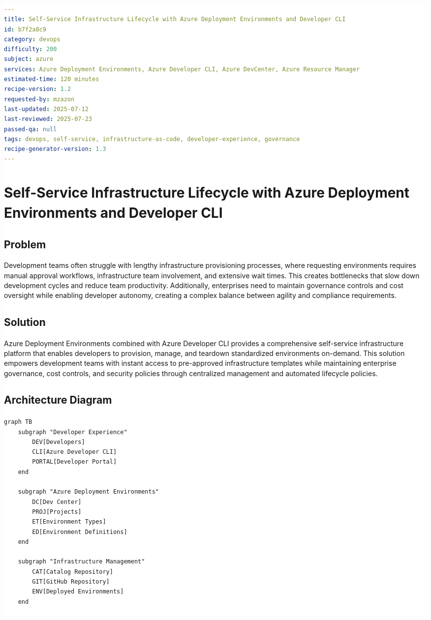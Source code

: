 ```yaml
---
title: Self-Service Infrastructure Lifecycle with Azure Deployment Environments and Developer CLI
id: b7f2a8c9
category: devops
difficulty: 200
subject: azure
services: Azure Deployment Environments, Azure Developer CLI, Azure DevCenter, Azure Resource Manager
estimated-time: 120 minutes
recipe-version: 1.2
requested-by: mzazon
last-updated: 2025-07-12
last-reviewed: 2025-07-23
passed-qa: null
tags: devops, self-service, infrastructure-as-code, developer-experience, governance
recipe-generator-version: 1.3
---
```


# Self-Service Infrastructure Lifecycle with Azure Deployment Environments and Developer CLI

## Problem

Development teams often struggle with lengthy infrastructure provisioning processes, where requesting environments requires manual approval workflows, infrastructure team involvement, and extensive wait times. This creates bottlenecks that slow down development cycles and reduce team productivity. Additionally, enterprises need to maintain governance controls and cost oversight while enabling developer autonomy, creating a complex balance between agility and compliance requirements.

## Solution

Azure Deployment Environments combined with Azure Developer CLI provides a comprehensive self-service infrastructure platform that enables developers to provision, manage, and teardown standardized environments on-demand. This solution empowers development teams with instant access to pre-approved infrastructure templates while maintaining enterprise governance, cost controls, and security policies through centralized management and automated lifecycle policies.

## Architecture Diagram

```mermaid
graph TB
    subgraph "Developer Experience"
        DEV[Developers]
        CLI[Azure Developer CLI]
        PORTAL[Developer Portal]
    end
    
    subgraph "Azure Deployment Environments"
        DC[Dev Center]
        PROJ[Projects]
        ET[Environment Types]
        ED[Environment Definitions]
    end
    
    subgraph "Infrastructure Management"
        CAT[Catalog Repository]
        GIT[GitHub Repository]
        ENV[Deployed Environments]
    end
    
```